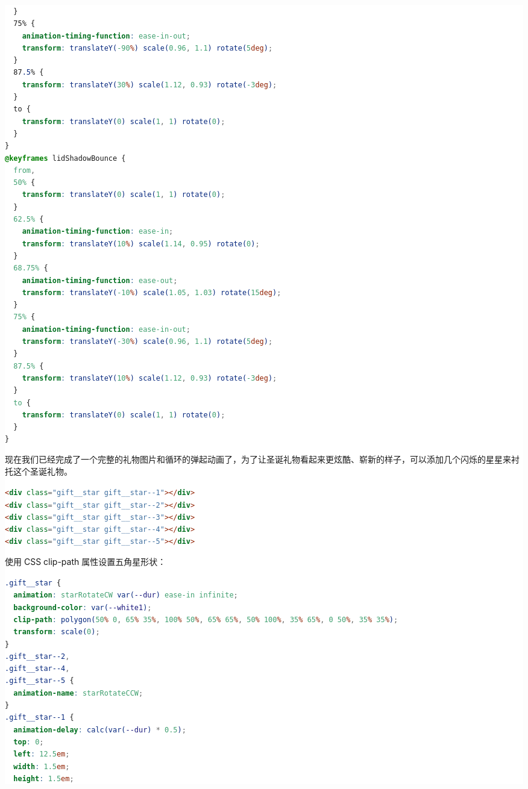 ```css
  }
  75% {
    animation-timing-function: ease-in-out;
    transform: translateY(-90%) scale(0.96, 1.1) rotate(5deg);
  }
  87.5% {
    transform: translateY(30%) scale(1.12, 0.93) rotate(-3deg);
  }
  to {
    transform: translateY(0) scale(1, 1) rotate(0);
  }
}
@keyframes lidShadowBounce {
  from,
  50% {
    transform: translateY(0) scale(1, 1) rotate(0);
  }
  62.5% {
    animation-timing-function: ease-in;
    transform: translateY(10%) scale(1.14, 0.95) rotate(0);
  }
  68.75% {
    animation-timing-function: ease-out;
    transform: translateY(-10%) scale(1.05, 1.03) rotate(15deg);
  }
  75% {
    animation-timing-function: ease-in-out;
    transform: translateY(-30%) scale(0.96, 1.1) rotate(5deg);
  }
  87.5% {
    transform: translateY(10%) scale(1.12, 0.93) rotate(-3deg);
  }
  to {
    transform: translateY(0) scale(1, 1) rotate(0);
  }
}
```
现在我们已经完成了一个完整的礼物图片和循环的弹起动画了，为了让圣诞礼物看起来更炫酷、崭新的样子，可以添加几个闪烁的星星来衬托这个圣诞礼物。
```html
<div class="gift__star gift__star--1"></div>
<div class="gift__star gift__star--2"></div>
<div class="gift__star gift__star--3"></div>
<div class="gift__star gift__star--4"></div>
<div class="gift__star gift__star--5"></div>
```
使用 CSS clip-path 属性设置五角星形状：
```css
.gift__star {
  animation: starRotateCW var(--dur) ease-in infinite;
  background-color: var(--white1);
  clip-path: polygon(50% 0, 65% 35%, 100% 50%, 65% 65%, 50% 100%, 35% 65%, 0 50%, 35% 35%);
  transform: scale(0);
}
.gift__star--2,
.gift__star--4,
.gift__star--5 {
  animation-name: starRotateCCW;
}
.gift__star--1 {
  animation-delay: calc(var(--dur) * 0.5);
  top: 0;
  left: 12.5em;
  width: 1.5em;
  height: 1.5em;
```